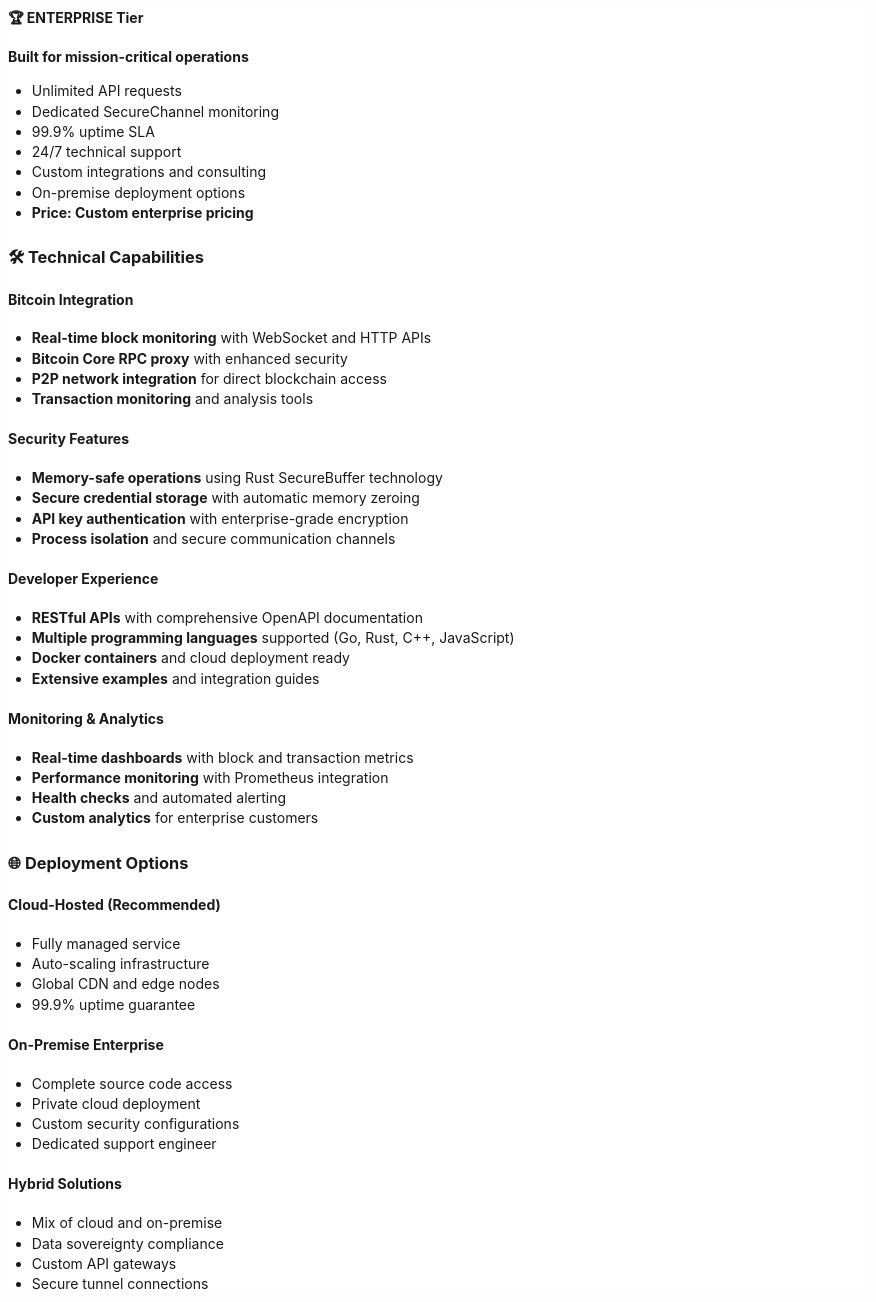 #### 🏆 **ENTERPRISE Tier**
**Built for mission-critical operations**
- Unlimited API requests
- Dedicated SecureChannel monitoring
- 99.9% uptime SLA
- 24/7 technical support
- Custom integrations and consulting
- On-premise deployment options
- **Price: Custom enterprise pricing**

### 🛠 Technical Capabilities

#### Bitcoin Integration
- **Real-time block monitoring** with WebSocket and HTTP APIs
- **Bitcoin Core RPC proxy** with enhanced security
- **P2P network integration** for direct blockchain access
- **Transaction monitoring** and analysis tools

#### Security Features
- **Memory-safe operations** using Rust SecureBuffer technology
- **Secure credential storage** with automatic memory zeroing
- **API key authentication** with enterprise-grade encryption
- **Process isolation** and secure communication channels

#### Developer Experience
- **RESTful APIs** with comprehensive OpenAPI documentation
- **Multiple programming languages** supported (Go, Rust, C++, JavaScript)
- **Docker containers** and cloud deployment ready
- **Extensive examples** and integration guides

#### Monitoring & Analytics
- **Real-time dashboards** with block and transaction metrics
- **Performance monitoring** with Prometheus integration
- **Health checks** and automated alerting
- **Custom analytics** for enterprise customers

### 🌐 Deployment Options

#### Cloud-Hosted (Recommended)
- Fully managed service
- Auto-scaling infrastructure
- Global CDN and edge nodes
- 99.9% uptime guarantee

#### On-Premise Enterprise
- Complete source code access
- Private cloud deployment
- Custom security configurations
- Dedicated support engineer

#### Hybrid Solutions
- Mix of cloud and on-premise
- Data sovereignty compliance
- Custom API gateways
- Secure tunnel connections
